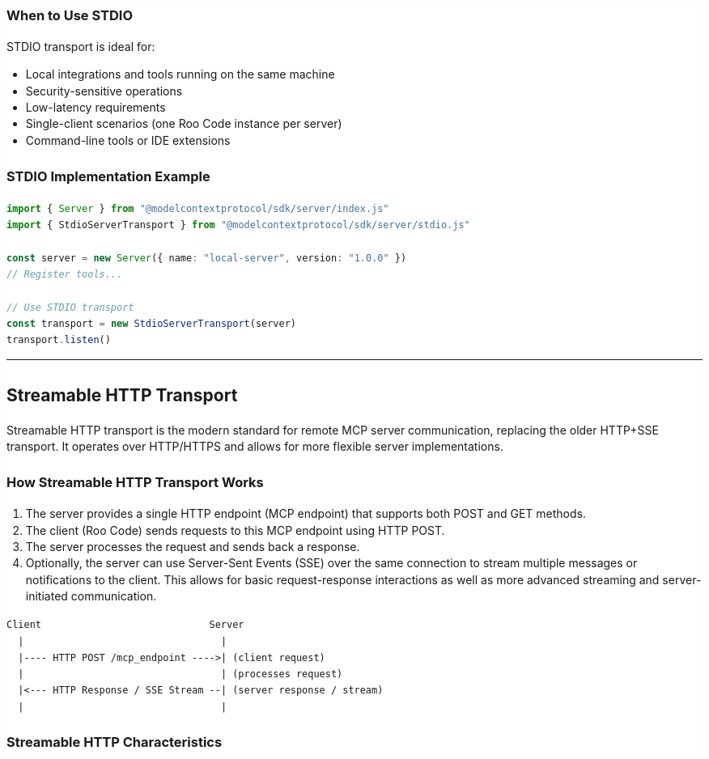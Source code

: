 ### When to Use STDIO

STDIO transport is ideal for:

- Local integrations and tools running on the same machine
- Security-sensitive operations
- Low-latency requirements
- Single-client scenarios (one Roo Code instance per server)
- Command-line tools or IDE extensions

### STDIO Implementation Example

```typescript
import { Server } from "@modelcontextprotocol/sdk/server/index.js"
import { StdioServerTransport } from "@modelcontextprotocol/sdk/server/stdio.js"

const server = new Server({ name: "local-server", version: "1.0.0" })
// Register tools...

// Use STDIO transport
const transport = new StdioServerTransport(server)
transport.listen()
```

---

## Streamable HTTP Transport

Streamable HTTP transport is the modern standard for remote MCP server communication, replacing the older HTTP+SSE transport. It operates over HTTP/HTTPS and allows for more flexible server implementations.

### How Streamable HTTP Transport Works

1. The server provides a single HTTP endpoint (MCP endpoint) that supports both POST and GET methods.
2. The client (Roo Code) sends requests to this MCP endpoint using HTTP POST.
3. The server processes the request and sends back a response.
4. Optionally, the server can use Server-Sent Events (SSE) over the same connection to stream multiple messages or notifications to the client. This allows for basic request-response interactions as well as more advanced streaming and server-initiated communication.

```
Client                             Server
  |                                  |
  |---- HTTP POST /mcp_endpoint ---->| (client request)
  |                                  | (processes request)
  |<--- HTTP Response / SSE Stream --| (server response / stream)
  |                                  |
```

### Streamable HTTP Characteristics
